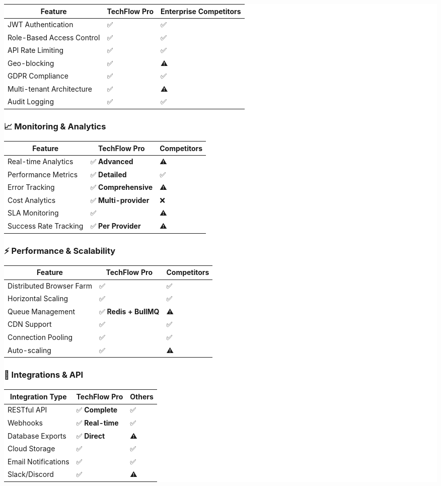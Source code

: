 | Feature | TechFlow Pro | Enterprise Competitors |
|---------|--------------|----------------------|
| JWT Authentication | ✅ | ✅ |
| Role-Based Access Control | ✅ | ✅ |
| API Rate Limiting | ✅ | ✅ |
| Geo-blocking | ✅ | ⚠️ |
| GDPR Compliance | ✅ | ✅ |
| Multi-tenant Architecture | ✅ | ⚠️ |
| Audit Logging | ✅ | ✅ |

### **📈 Monitoring & Analytics**

| Feature | TechFlow Pro | Competitors |
|---------|--------------|-------------|
| Real-time Analytics | ✅ **Advanced** | ⚠️ |
| Performance Metrics | ✅ **Detailed** | ✅ |
| Error Tracking | ✅ **Comprehensive** | ⚠️ |
| Cost Analytics | ✅ **Multi-provider** | ❌ |
| SLA Monitoring | ✅ | ⚠️ |
| Success Rate Tracking | ✅ **Per Provider** | ⚠️ |

### **⚡ Performance & Scalability**

| Feature | TechFlow Pro | Competitors |
|---------|--------------|-------------|
| Distributed Browser Farm | ✅ | ✅ |
| Horizontal Scaling | ✅ | ✅ |
| Queue Management | ✅ **Redis + BullMQ** | ⚠️ |
| CDN Support | ✅ | ✅ |
| Connection Pooling | ✅ | ✅ |
| Auto-scaling | ✅ | ⚠️ |

### **🔌 Integrations & API**

| Integration Type | TechFlow Pro | Others |
|------------------|--------------|--------|
| RESTful API | ✅ **Complete** | ✅ |
| Webhooks | ✅ **Real-time** | ✅ |
| Database Exports | ✅ **Direct** | ⚠️ |
| Cloud Storage | ✅ | ✅ |
| Email Notifications | ✅ | ✅ |
| Slack/Discord | ✅ | ⚠️ |
